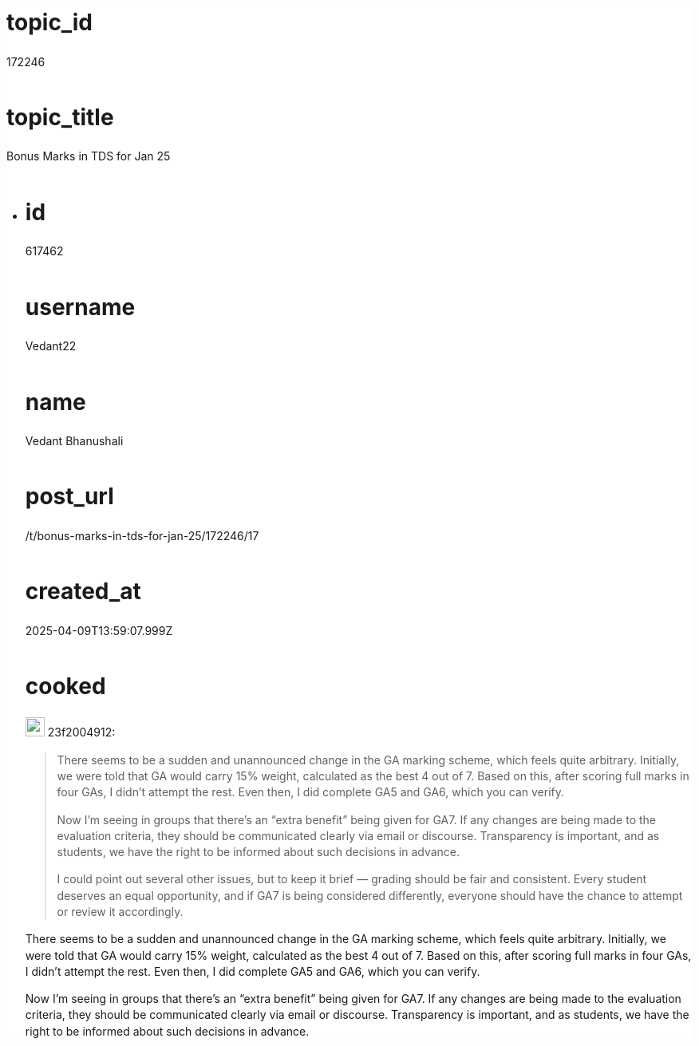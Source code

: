   # topic_id
  
  172246
  
  # topic_title
  
  Bonus Marks in TDS for Jan 25
- # id
  
  617462
  
  # username
  
  Vedant22
  
  # name
  
  Vedant Bhanushali
  
  # post_url
  
  /t/bonus-marks-in-tds-for-jan-25/172246/17
  
  # created_at
  
  2025-04-09T13:59:07.999Z
  
  # cooked
  
  <aside class="quote group-ds-students" data-username="23f2004912" data-post="7" data-topic="172246">
  <div class="title">
  <div class="quote-controls"></div>
  <img alt="" width="24" height="24" src="https://dub1.discourse-cdn.com/flex013/user_avatar/discourse.onlinedegree.iitm.ac.in/23f2004912/48/108710_2.png" class="avatar"> 23f2004912:</div>
  <blockquote>
  <p>There seems to be a sudden and unannounced change in the GA marking scheme, which feels quite arbitrary. Initially, we were told that GA would carry 15% weight, calculated as the best 4 out of 7. Based on this, after scoring full marks in four GAs, I didn’t attempt the rest. Even then, I did complete GA5 and GA6, which you can verify.</p>
  <p>Now I’m seeing in groups that there’s an “extra benefit” being given for GA7. If any changes are being made to the evaluation criteria, they should be communicated clearly via email or discourse. Transparency is important, and as students, we have the right to be informed about such decisions in advance.</p>
  <p>I could point out several other issues, but to keep it brief — grading should be fair and consistent. Every student deserves an equal opportunity, and if GA7 is being considered differently, everyone should have the chance to attempt or review it accordingly.</p>
  </blockquote>
  </aside>
  <p>There seems to be a sudden and unannounced change in the GA marking scheme, which feels quite arbitrary. Initially, we were told that GA would carry 15% weight, calculated as the best 4 out of 7. Based on this, after scoring full marks in four GAs, I didn’t attempt the rest. Even then, I did complete GA5 and GA6, which you can verify.</p>
  <p>Now I’m seeing in groups that there’s an “extra benefit” being given for GA7. If any changes are being made to the evaluation criteria, they should be communicated clearly via email or discourse. Transparency is important, and as students, we have the right to be informed about such decisions in advance.</p>